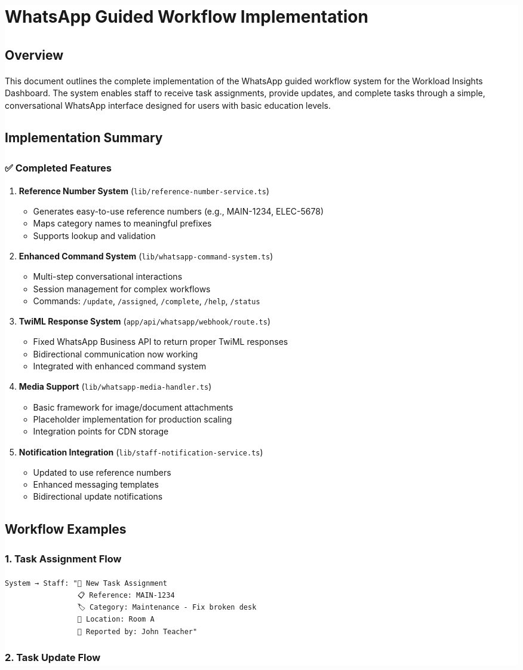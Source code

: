 # WhatsApp Guided Workflow Implementation

## Overview

This document outlines the complete implementation of the WhatsApp guided workflow system for the Workload Insights Dashboard. The system enables staff to receive task assignments, provide updates, and complete tasks through a simple, conversational WhatsApp interface designed for users with basic education levels.

## Implementation Summary

### ✅ Completed Features

1. **Reference Number System** (`lib/reference-number-service.ts`)
   - Generates easy-to-use reference numbers (e.g., MAIN-1234, ELEC-5678)
   - Maps category names to meaningful prefixes
   - Supports lookup and validation

2. **Enhanced Command System** (`lib/whatsapp-command-system.ts`)
   - Multi-step conversational interactions
   - Session management for complex workflows
   - Commands: `/update`, `/assigned`, `/complete`, `/help`, `/status`

3. **TwiML Response System** (`app/api/whatsapp/webhook/route.ts`)
   - Fixed WhatsApp Business API to return proper TwiML responses
   - Bidirectional communication now working
   - Integrated with enhanced command system

4. **Media Support** (`lib/whatsapp-media-handler.ts`)
   - Basic framework for image/document attachments
   - Placeholder implementation for production scaling
   - Integration points for CDN storage

5. **Notification Integration** (`lib/staff-notification-service.ts`)
   - Updated to use reference numbers
   - Enhanced messaging templates
   - Bidirectional update notifications

## Workflow Examples

### 1. Task Assignment Flow

```
System → Staff: "🎯 New Task Assignment
                 📋 Reference: MAIN-1234
                 🏷️ Category: Maintenance - Fix broken desk
                 📍 Location: Room A
                 👤 Reported by: John Teacher"
```

### 2. Task Update Flow
